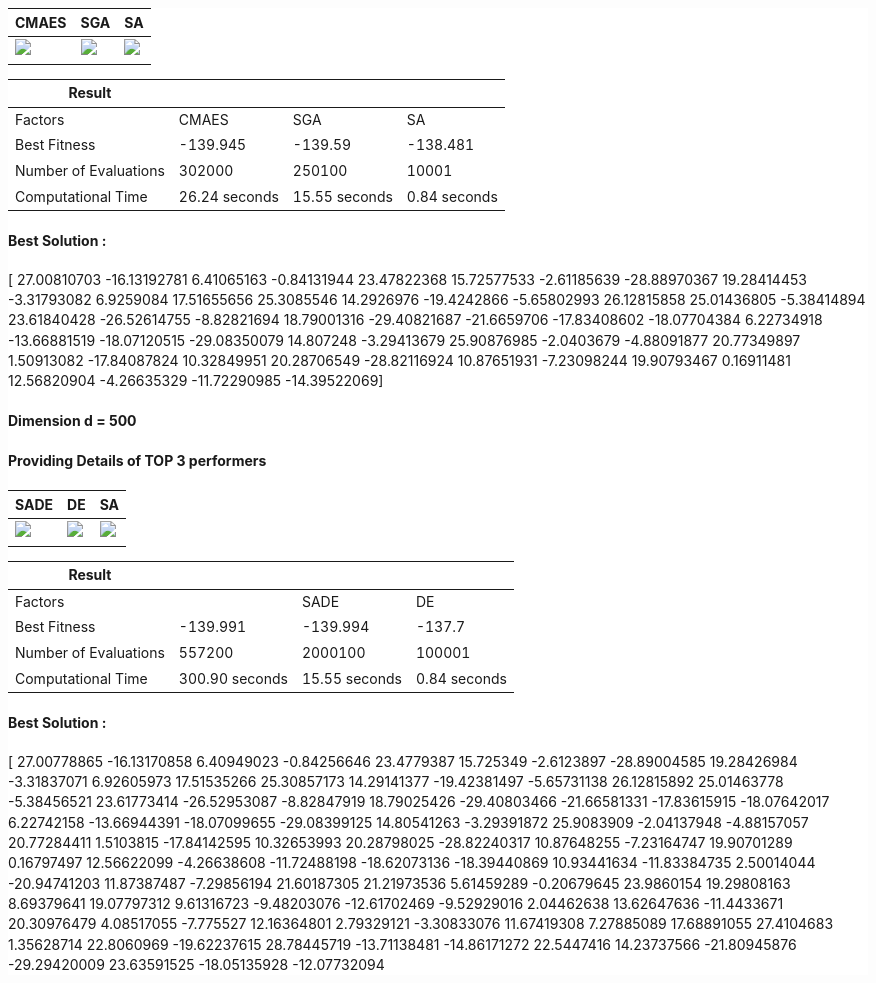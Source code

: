 | CMAES         | SGA       | SA|
|------------|----------|-----|
| <image src = "https://github.com/princys-lab/Metaheuristics/blob/master/F6_Shifted%20Ackley%E2%80%99s%20Function/ConvergenceCurve50cmaes.PNG" width = "500"> | <image src = "https://github.com/princys-lab/Metaheuristics/blob/master/F6_Shifted%20Ackley%E2%80%99s%20Function/ConvergenceCurve50sga.PNG" width = "500">|<image src = "https://github.com/princys-lab/Metaheuristics/blob/master/F6_Shifted%20Ackley%E2%80%99s%20Function/ConvergenceCurve50sa.PNG" width = "500">|
  
| Result     |          |     | |
|------------|----------|-----|--|
|Factors | CMAES         | SGA       | SA|
| Best Fitness  | -139.945 |-139.59|-138.481|
| Number of Evaluations | 302000 |250100|10001|
| Computational Time| 26.24 seconds |15.55 seconds|0.84 seconds|

#### Best Solution  : 
[ 27.00810703 -16.13192781   6.41065163  -0.84131944  23.47822368
  15.72577533  -2.61185639 -28.88970367  19.28414453  -3.31793082
   6.9259084   17.51655656  25.3085546   14.2926976  -19.4242866
  -5.65802993  26.12815858  25.01436805  -5.38414894  23.61840428
 -26.52614755  -8.82821694  18.79001316 -29.40821687 -21.6659706
 -17.83408602 -18.07704384   6.22734918 -13.66881519 -18.07120515
 -29.08350079  14.807248    -3.29413679  25.90876985  -2.0403679
  -4.88091877  20.77349897   1.50913082 -17.84087824  10.32849951
  20.28706549 -28.82116924  10.87651931  -7.23098244  19.90793467
   0.16911481  12.56820904  -4.26635329 -11.72290985 -14.39522069]
 
#### Dimension d = 500

#### Providing Details of TOP 3 performers

| SADE         | DE       | SA|
|------------|----------|-----|
| <image src = "https://github.com/princys-lab/Metaheuristics/blob/master/F6_Shifted%20Ackley%E2%80%99s%20Function/ConvergenceCurve500sade.PNG" width = "500"> | <image src = "https://github.com/princys-lab/Metaheuristics/blob/master/F6_Shifted%20Ackley%E2%80%99s%20Function/ConvergenceCurve500de.PNG" width = "500">|<image src = "https://github.com/princys-lab/Metaheuristics/blob/master/F6_Shifted%20Ackley%E2%80%99s%20Function/ConvergenceCurve500sa.PNG" width = "500">|
  
| Result     |          |     | |
|------------|----------|-----|--|
|Factors | | SADE         | DE       | SA|
| Best Fitness  | -139.991 |-139.994|-137.7|
| Number of Evaluations | 557200 |2000100|100001|
| Computational Time| 300.90 seconds |15.55 seconds|0.84 seconds|

#### Best Solution  :
 [ 27.00778865 -16.13170858   6.40949023  -0.84256646  23.4779387
  15.725349    -2.6123897  -28.89004585  19.28426984  -3.31837071
   6.92605973  17.51535266  25.30857173  14.29141377 -19.42381497
  -5.65731138  26.12815892  25.01463778  -5.38456521  23.61773414
 -26.52953087  -8.82847919  18.79025426 -29.40803466 -21.66581331
 -17.83615915 -18.07642017   6.22742158 -13.66944391 -18.07099655
 -29.08399125  14.80541263  -3.29391872  25.9083909   -2.04137948
  -4.88157057  20.77284411   1.5103815  -17.84142595  10.32653993
  20.28798025 -28.82240317  10.87648255  -7.23164747  19.90701289
   0.16797497  12.56622099  -4.26638608 -11.72488198 -18.62073136
 -18.39440869  10.93441634 -11.83384735   2.50014044 -20.94741203
  11.87387487  -7.29856194  21.60187305  21.21973536   5.61459289
  -0.20679645  23.9860154   19.29808163   8.69379641  19.07797312
   9.61316723  -9.48203076 -12.61702469  -9.52929016   2.04462638
  13.62647636 -11.4433671   20.30976479   4.08517055  -7.775527
  12.16364801   2.79329121  -3.30833076  11.67419308   7.27885089
  17.68891055  27.4104683    1.35628714  22.8060969  -19.62237615
  28.78445719 -13.71138481 -14.86171272  22.5447416   14.23737566
 -21.80945876 -29.29420009  23.63591525 -18.05135928 -12.07732094